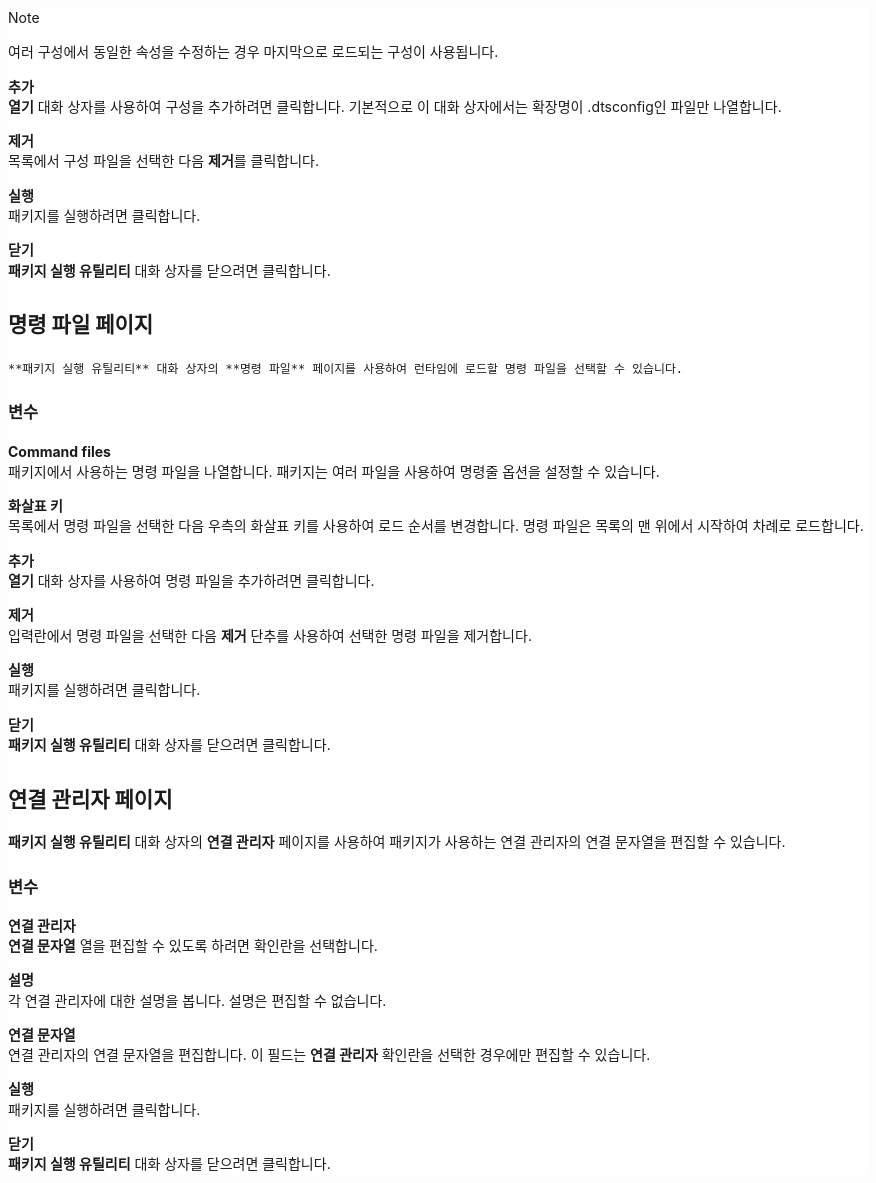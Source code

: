 > [!NOTE]  
>  여러 구성에서 동일한 속성을 수정하는 경우 마지막으로 로드되는 구성이 사용됩니다.  
  
 **추가**  
 **열기** 대화 상자를 사용하여 구성을 추가하려면 클릭합니다. 기본적으로 이 대화 상자에서는 확장명이 .dtsconfig인 파일만 나열합니다.  
  
 **제거**  
 목록에서 구성 파일을 선택한 다음 **제거**를 클릭합니다.  
  
 **실행**  
 패키지를 실행하려면 클릭합니다.  
  
 **닫기**  
 **패키지 실행 유틸리티** 대화 상자를 닫으려면 클릭합니다.  
  
## <a name="command-files-page"></a>명령 파일 페이지  
 	**패키지 실행 유틸리티** 대화 상자의 **명령 파일** 페이지를 사용하여 런타임에 로드할 명령 파일을 선택할 수 있습니다.  
  
### <a name="options"></a>변수  
 **Command files**  
 패키지에서 사용하는 명령 파일을 나열합니다. 패키지는 여러 파일을 사용하여 명령줄 옵션을 설정할 수 있습니다.  
  
 **화살표 키**  
 목록에서 명령 파일을 선택한 다음 우측의 화살표 키를 사용하여 로드 순서를 변경합니다. 명령 파일은 목록의 맨 위에서 시작하여 차례로 로드합니다.  
  
 **추가**  
 **열기** 대화 상자를 사용하여 명령 파일을 추가하려면 클릭합니다.  
  
 **제거**  
 입력란에서 명령 파일을 선택한 다음 **제거** 단추를 사용하여 선택한 명령 파일을 제거합니다.  
  
 **실행**  
 패키지를 실행하려면 클릭합니다.  
  
 **닫기**  
 **패키지 실행 유틸리티** 대화 상자를 닫으려면 클릭합니다.  
  
## <a name="connection-managers-page"></a>연결 관리자 페이지  
 **패키지 실행 유틸리티** 대화 상자의 **연결 관리자** 페이지를 사용하여 패키지가 사용하는 연결 관리자의 연결 문자열을 편집할 수 있습니다.  
  
### <a name="options"></a>변수  
 **연결 관리자**  
 **연결 문자열** 열을 편집할 수 있도록 하려면 확인란을 선택합니다.  
  
 **설명**  
 각 연결 관리자에 대한 설명을 봅니다. 설명은 편집할 수 없습니다.  
  
 **연결 문자열**  
 연결 관리자의 연결 문자열을 편집합니다. 이 필드는 **연결 관리자** 확인란을 선택한 경우에만 편집할 수 있습니다.  
  
 **실행**  
 패키지를 실행하려면 클릭합니다.  
  
 **닫기**  
 **패키지 실행 유틸리티** 대화 상자를 닫으려면 클릭합니다.  
  